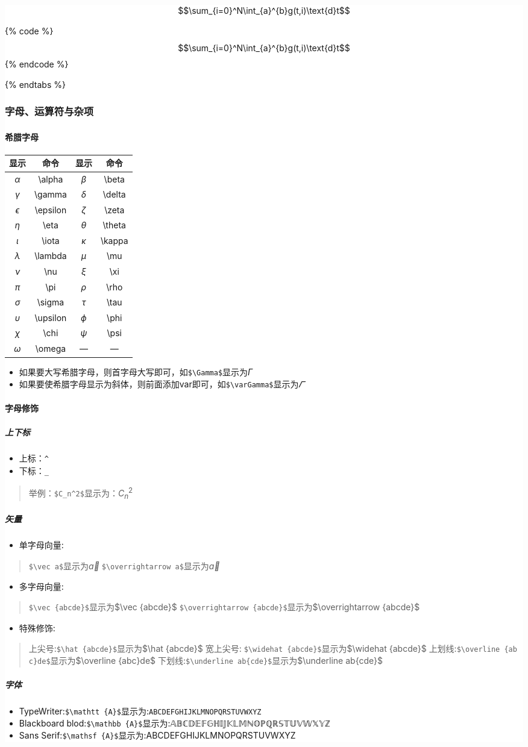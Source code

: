 $$\sum_{i=0}^N\int_{a}^{b}g(t,i)\text{d}t$$


{% code %}
$$\sum_{i=0}^N\int_{a}^{b}g(t,i)\text{d}t$$
{% endcode %}

{% endtabs %}

### 字母、运算符与杂项
#### 希腊字母

显示|命令|显示|命令
:-:|:-:|:-:|:-:
$\alpha$|\alpha|$\beta$|\beta
$\gamma$|\gamma|$\delta$|\delta
$\epsilon$|\epsilon|$\zeta$|\zeta
$\eta$|\eta|$\theta$|\theta
$\iota$|\iota|$\kappa$|\kappa
$\lambda$|\lambda|$\mu$|\mu
$\nu$|\nu|$\xi$|\xi
$\pi$|\pi|$\rho$|\rho
$\sigma$|\sigma|$\tau$|\tau
$\upsilon$|\upsilon|$\phi$|\phi
$\chi$|\chi|$\psi$|\psi
$\omega$|\omega|—|—
- 如果要大写希腊字母，则首字母大写即可，如`$\Gamma$`显示为$\Gamma$
- 如果要使希腊字母显示为斜体，则前面添加var即可，如`$\varGamma$`显示为$\varGamma$

#### 字母修饰
##### 上下标
- 上标：`^`
- 下标：`_`
> 举例：`$C_n^2$`显示为：$C_n^2$

##### 矢量
- 单字母向量:
>`$\vec a$`显示为$\vec a$
>`$\overrightarrow a$`显示为$\overrightarrow a$
- 多字母向量:
>`$\vec {abcde}$`显示为$\vec {abcde}$
>`$\overrightarrow {abcde}$`显示为$\overrightarrow {abcde}$
- 特殊修饰:
>上尖号:`$\hat {abcde}$`显示为$\hat {abcde}$
>宽上尖号: `$\widehat {abcde}$`显示为$\widehat {abcde}$
>上划线:`$\overline {abc}de$`显示为$\overline {abc}de$
>下划线:`$\underline ab{cde}$`显示为$\underline ab{cde}$

##### 字体
- TypeWriter:`$\mathtt {A}$`显示为:$\mathtt {ABCDEFGHIJKLMNOPQRSTUVWXYZ}$
- Blackboard blod:`$\mathbb {A}$`显示为:$\mathbb {ABCDEFGHIJKLMNOPQRSTUVWXYZ}$
- Sans Serif:`$\mathsf {A}$`显示为:$\mathsf {ABCDEFGHIJKLMNOPQRSTUVWXYZ}$
